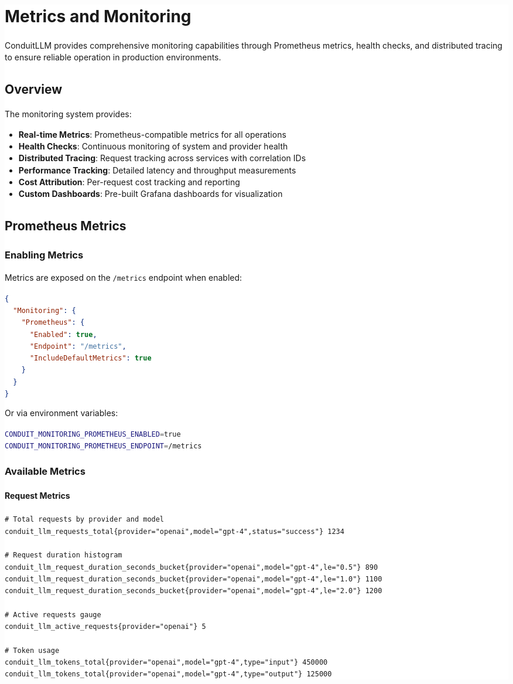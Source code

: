 # Metrics and Monitoring

ConduitLLM provides comprehensive monitoring capabilities through Prometheus metrics, health checks, and distributed tracing to ensure reliable operation in production environments.

## Overview

The monitoring system provides:

- **Real-time Metrics**: Prometheus-compatible metrics for all operations
- **Health Checks**: Continuous monitoring of system and provider health
- **Distributed Tracing**: Request tracking across services with correlation IDs
- **Performance Tracking**: Detailed latency and throughput measurements
- **Cost Attribution**: Per-request cost tracking and reporting
- **Custom Dashboards**: Pre-built Grafana dashboards for visualization

## Prometheus Metrics

### Enabling Metrics

Metrics are exposed on the `/metrics` endpoint when enabled:

```json
{
  "Monitoring": {
    "Prometheus": {
      "Enabled": true,
      "Endpoint": "/metrics",
      "IncludeDefaultMetrics": true
    }
  }
}
```

Or via environment variables:
```bash
CONDUIT_MONITORING_PROMETHEUS_ENABLED=true
CONDUIT_MONITORING_PROMETHEUS_ENDPOINT=/metrics
```

### Available Metrics

#### Request Metrics

```prometheus
# Total requests by provider and model
conduit_llm_requests_total{provider="openai",model="gpt-4",status="success"} 1234

# Request duration histogram
conduit_llm_request_duration_seconds_bucket{provider="openai",model="gpt-4",le="0.5"} 890
conduit_llm_request_duration_seconds_bucket{provider="openai",model="gpt-4",le="1.0"} 1100
conduit_llm_request_duration_seconds_bucket{provider="openai",model="gpt-4",le="2.0"} 1200

# Active requests gauge
conduit_llm_active_requests{provider="openai"} 5

# Token usage
conduit_llm_tokens_total{provider="openai",model="gpt-4",type="input"} 450000
conduit_llm_tokens_total{provider="openai",model="gpt-4",type="output"} 125000
```
